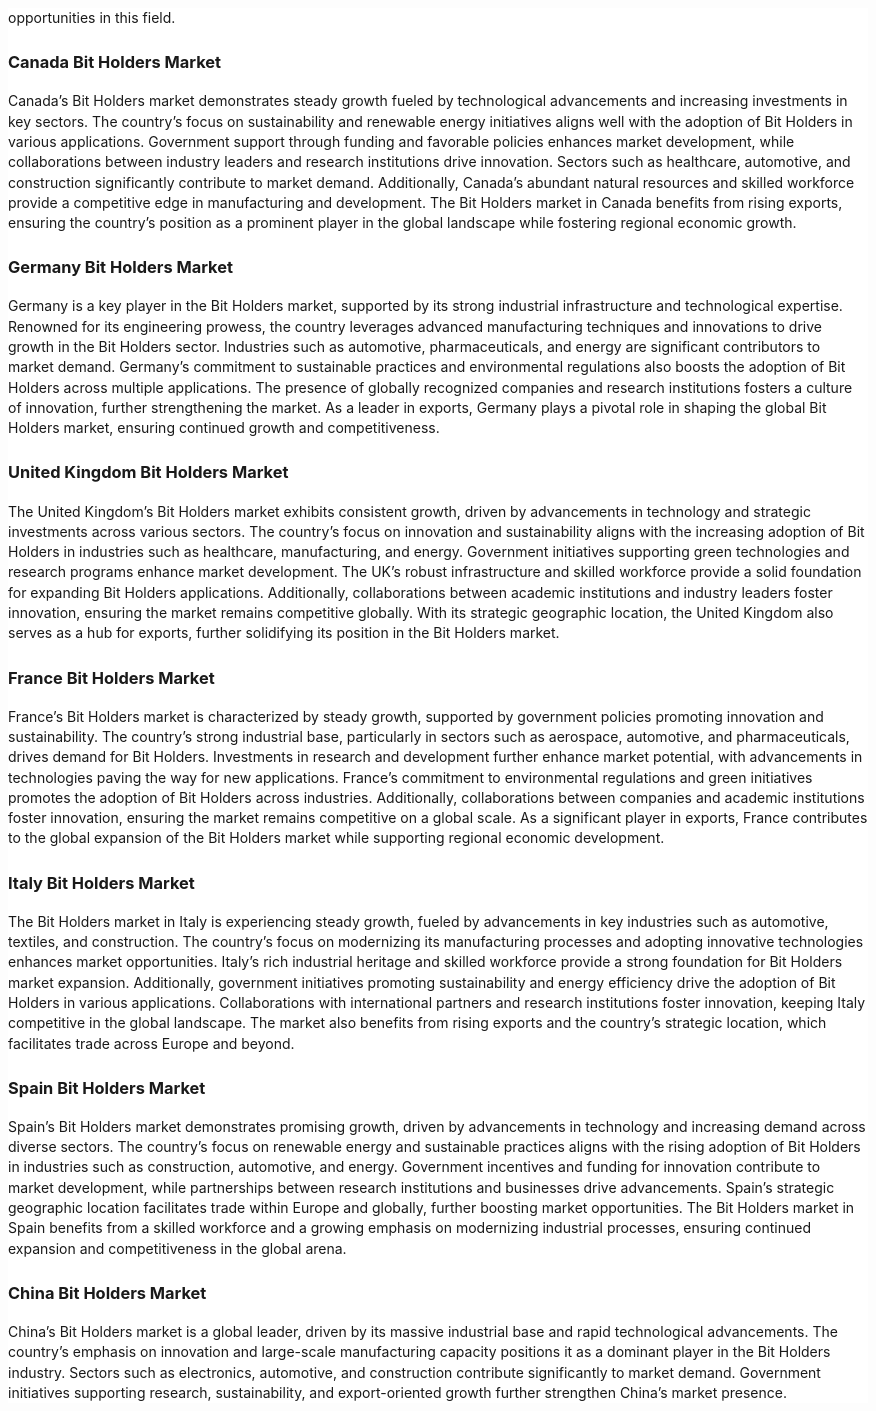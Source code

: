 opportunities in this field.</p><h3>Canada Bit Holders Market</h3><p>Canada&rsquo;s Bit Holders market demonstrates steady growth fueled by technological advancements and increasing investments in key sectors. The country&rsquo;s focus on sustainability and renewable energy initiatives aligns well with the adoption of Bit Holders in various applications. Government support through funding and favorable policies enhances market development, while collaborations between industry leaders and research institutions drive innovation. Sectors such as healthcare, automotive, and construction significantly contribute to market demand. Additionally, Canada&rsquo;s abundant natural resources and skilled workforce provide a competitive edge in manufacturing and development. The Bit Holders market in Canada benefits from rising exports, ensuring the country&rsquo;s position as a prominent player in the global landscape while fostering regional economic growth.</p><h3>Germany Bit Holders Market</h3><p>Germany is a key player in the Bit Holders market, supported by its strong industrial infrastructure and technological expertise. Renowned for its engineering prowess, the country leverages advanced manufacturing techniques and innovations to drive growth in the Bit Holders sector. Industries such as automotive, pharmaceuticals, and energy are significant contributors to market demand. Germany&rsquo;s commitment to sustainable practices and environmental regulations also boosts the adoption of Bit Holders across multiple applications. The presence of globally recognized companies and research institutions fosters a culture of innovation, further strengthening the market. As a leader in exports, Germany plays a pivotal role in shaping the global Bit Holders market, ensuring continued growth and competitiveness.</p><h3>United Kingdom Bit Holders Market</h3><p>The United Kingdom&rsquo;s Bit Holders market exhibits consistent growth, driven by advancements in technology and strategic investments across various sectors. The country&rsquo;s focus on innovation and sustainability aligns with the increasing adoption of Bit Holders in industries such as healthcare, manufacturing, and energy. Government initiatives supporting green technologies and research programs enhance market development. The UK&rsquo;s robust infrastructure and skilled workforce provide a solid foundation for expanding Bit Holders applications. Additionally, collaborations between academic institutions and industry leaders foster innovation, ensuring the market remains competitive globally. With its strategic geographic location, the United Kingdom also serves as a hub for exports, further solidifying its position in the Bit Holders market.</p><h3>France Bit Holders Market</h3><p>France&rsquo;s Bit Holders market is characterized by steady growth, supported by government policies promoting innovation and sustainability. The country&rsquo;s strong industrial base, particularly in sectors such as aerospace, automotive, and pharmaceuticals, drives demand for Bit Holders. Investments in research and development further enhance market potential, with advancements in technologies paving the way for new applications. France&rsquo;s commitment to environmental regulations and green initiatives promotes the adoption of Bit Holders across industries. Additionally, collaborations between companies and academic institutions foster innovation, ensuring the market remains competitive on a global scale. As a significant player in exports, France contributes to the global expansion of the Bit Holders market while supporting regional economic development.</p><h3>Italy Bit Holders Market</h3><p>The Bit Holders market in Italy is experiencing steady growth, fueled by advancements in key industries such as automotive, textiles, and construction. The country&rsquo;s focus on modernizing its manufacturing processes and adopting innovative technologies enhances market opportunities. Italy&rsquo;s rich industrial heritage and skilled workforce provide a strong foundation for Bit Holders market expansion. Additionally, government initiatives promoting sustainability and energy efficiency drive the adoption of Bit Holders in various applications. Collaborations with international partners and research institutions foster innovation, keeping Italy competitive in the global landscape. The market also benefits from rising exports and the country&rsquo;s strategic location, which facilitates trade across Europe and beyond.</p><h3>Spain Bit Holders Market</h3><p>Spain&rsquo;s Bit Holders market demonstrates promising growth, driven by advancements in technology and increasing demand across diverse sectors. The country&rsquo;s focus on renewable energy and sustainable practices aligns with the rising adoption of Bit Holders in industries such as construction, automotive, and energy. Government incentives and funding for innovation contribute to market development, while partnerships between research institutions and businesses drive advancements. Spain&rsquo;s strategic geographic location facilitates trade within Europe and globally, further boosting market opportunities. The Bit Holders market in Spain benefits from a skilled workforce and a growing emphasis on modernizing industrial processes, ensuring continued expansion and competitiveness in the global arena.</p><h3>China Bit Holders Market</h3><p>China&rsquo;s Bit Holders market is a global leader, driven by its massive industrial base and rapid technological advancements. The country&rsquo;s emphasis on innovation and large-scale manufacturing capacity positions it as a dominant player in the Bit Holders industry. Sectors such as electronics, automotive, and construction contribute significantly to market demand. Government initiatives supporting research, sustainability, and export-oriented growth further strengthen China&rsquo;s market presence.